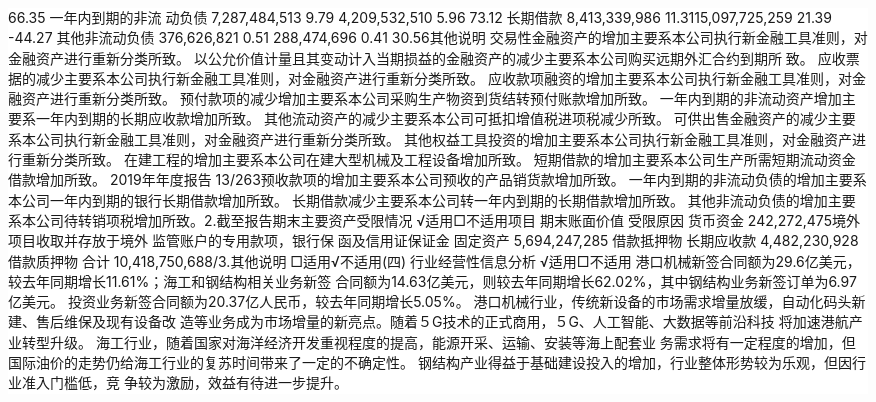 66.35
一年内到期的非流
动负债
7,287,484,513
9.79
4,209,532,510
5.96
73.12
长期借款
8,413,339,986
11.3115,097,725,259
21.39
-44.27
其他非流动负债
376,626,821
0.51
288,474,696
0.41
30.56其他说明
交易性金融资产的增加主要系本公司执行新金融工具准则，对金融资产进行重新分类所致。
以公允价值计量且其变动计入当期损益的金融资产的减少主要系本公司购买远期外汇合约到期所
致。
应收票据的减少主要系本公司执行新金融工具准则，对金融资产进行重新分类所致。
应收款项融资的增加主要系本公司执行新金融工具准则，对金融资产进行重新分类所致。
预付款项的减少增加主要系本公司采购生产物资到货结转预付账款增加所致。
一年内到期的非流动资产增加主要系一年内到期的长期应收款增加所致。
其他流动资产的减少主要系本公司可抵扣增值税进项税减少所致。
可供出售金融资产的减少主要系本公司执行新金融工具准则，对金融资产进行重新分类所致。
其他权益工具投资的增加主要系本公司执行新金融工具准则，对金融资产进行重新分类所致。
在建工程的增加主要系本公司在建大型机械及工程设备增加所致。
短期借款的增加主要系本公司生产所需短期流动资金借款增加所致。
2019年年度报告
13/263预收款项的增加主要系本公司预收的产品销货款增加所致。
一年内到期的非流动负债的增加主要系本公司一年内到期的银行长期借款增加所致。
长期借款减少主要系本公司转一年内到期的长期借款增加所致。
其他非流动负债的增加主要系本公司待转销项税增加所致。2.截至报告期末主要资产受限情况
√适用□不适用项目
期末账面价值
受限原因
货币资金
242,272,475境外项目收取并存放于境外
监管账户的专用款项，银行保
函及信用证保证金
固定资产
5,694,247,285
借款抵押物
长期应收款
4,482,230,928
借款质押物
合计
10,418,750,688/3.其他说明
□适用√不适用(四)
行业经营性信息分析
√适用□不适用
港口机械新签合同额为29.6亿美元，较去年同期增长11.61%；海工和钢结构相关业务新签
合同额为14.63亿美元，则较去年同期增长62.02%，其中钢结构业务新签订单为6.97亿美元。
投资业务新签合同额为20.37亿人民币，较去年同期增长5.05%。
港口机械行业，传统新设备的市场需求增量放缓，自动化码头新建、售后维保及现有设备改
造等业务成为市场增量的新亮点。随着５G技术的正式商用，５G、人工智能、大数据等前沿科技
将加速港航产业转型升级。
海工行业，随着国家对海洋经济开发重视程度的提高，能源开采、运输、安装等海上配套业
务需求将有一定程度的增加，但国际油价的走势仍给海工行业的复苏时间带来了一定的不确定性。
钢结构产业得益于基础建设投入的增加，行业整体形势较为乐观，但因行业准入门槛低，竞
争较为激励，效益有待进一步提升。